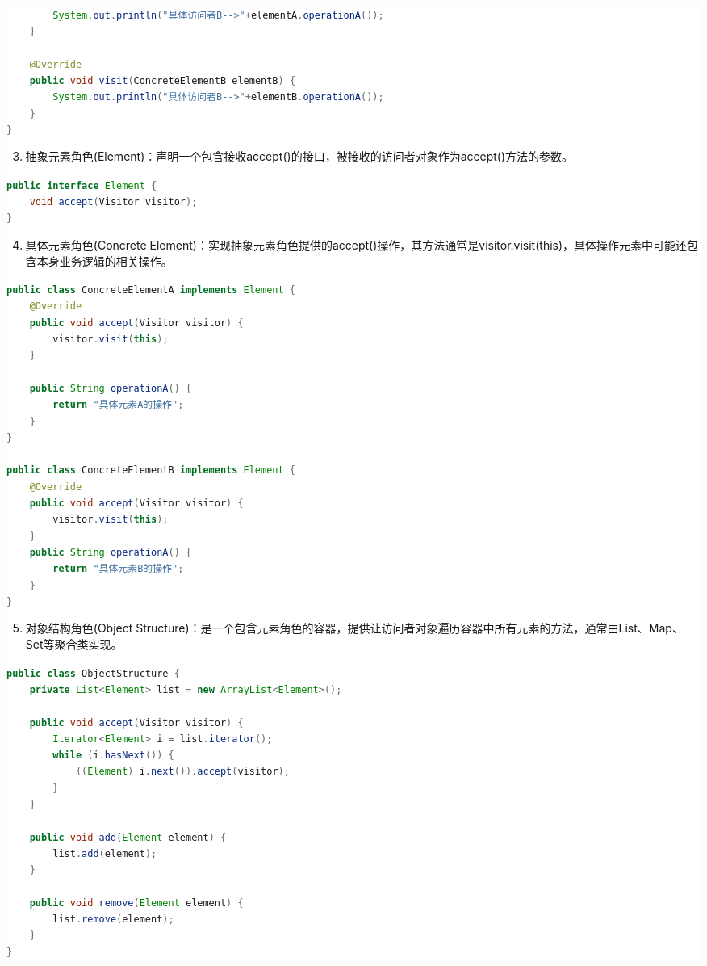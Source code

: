 ```java
        System.out.println("具体访问者B-->"+elementA.operationA());
    }

    @Override
    public void visit(ConcreteElementB elementB) {
        System.out.println("具体访问者B-->"+elementB.operationA());
    }
}
```
3. 抽象元素角色(Element)：声明一个包含接收accept()的接口，被接收的访问者对象作为accept()方法的参数。
```java
public interface Element {
    void accept(Visitor visitor);
}
```
4. 具体元素角色(Concrete Element)：实现抽象元素角色提供的accept()操作，其方法通常是visitor.visit(this)，具体操作元素中可能还包含本身业务逻辑的相关操作。
```java
public class ConcreteElementA implements Element {
    @Override
    public void accept(Visitor visitor) {
        visitor.visit(this);
    }

    public String operationA() {
        return "具体元素A的操作";
    }
}

public class ConcreteElementB implements Element {
    @Override
    public void accept(Visitor visitor) {
        visitor.visit(this);
    }
    public String operationA() {
        return "具体元素B的操作";
    }
}
```
5. 对象结构角色(Object Structure)：是一个包含元素角色的容器，提供让访问者对象遍历容器中所有元素的方法，通常由List、Map、Set等聚合类实现。
```java
public class ObjectStructure {
    private List<Element> list = new ArrayList<Element>();

    public void accept(Visitor visitor) {
        Iterator<Element> i = list.iterator();
        while (i.hasNext()) {
            ((Element) i.next()).accept(visitor);
        }
    }

    public void add(Element element) {
        list.add(element);
    }

    public void remove(Element element) {
        list.remove(element);
    }
}
```
